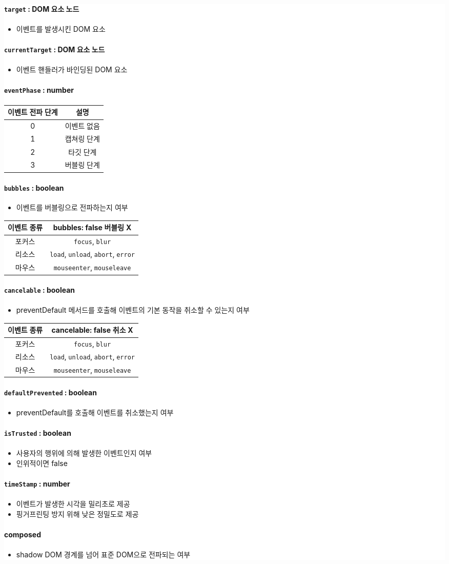 #### `target` : DOM 요소 노드
- 이벤트를 발생시킨 DOM 요소

#### `currentTarget` : DOM 요소 노드
-  이벤트 핸들러가 바인딩된 DOM 요소

#### `eventPhase` : number
|이벤트 전파 단계|설명|
|:---:|:---:|
|0|이벤트 없음|
|1|캡쳐링 단계|
|2|타깃 단계|
|3|버블링 단계|

#### `bubbles` : boolean
- 이벤트를 버블링으로 전파하는지 여부
  
|이벤트 종류|bubbles: false 버블링 X|
|:---:|:---:|
|포커스|`focus`, `blur`|
|리소스|`load`, `unload`, `abort`, `error`|
|마우스|`mouseenter`, `mouseleave`|

#### `cancelable` : boolean
- preventDefault 메서드를 호출해 이벤트의 기본 동작을 취소할 수 있는지 여부
  
|이벤트 종류|cancelable: false 취소 X|
|:---:|:---:|
|포커스|`focus`, `blur`|
|리소스|`load`, `unload`, `abort`, `error`|
|마우스|`mouseenter`, `mouseleave`|

#### `defaultPrevented` : boolean
- preventDefault를 호출해 이벤트를 취소했는지 여부

#### `isTrusted` : boolean
- 사용자의 행위에 의해 발생한 이벤트인지 여부
- 인위적이면 false

#### `timeStamp` : number
- 이벤트가 발생한 시각을 밀리초로 제공
- 핑거프린팅 방지 위해 낮은 정밀도로 제공

#### composed
- shadow DOM 경계를 넘어 표준 DOM으로 전파되는 여부

